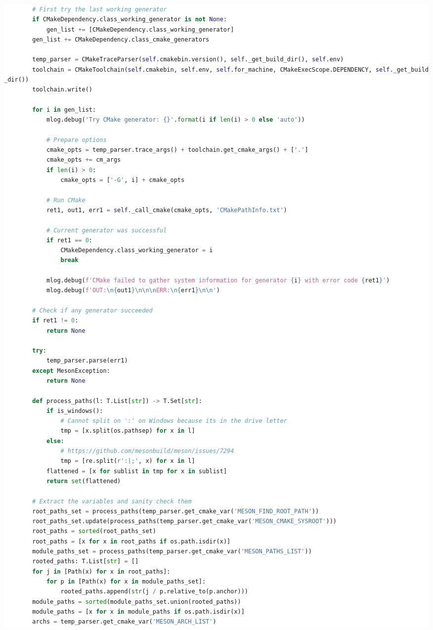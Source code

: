 ```python
        # First try the last working generator
        if CMakeDependency.class_working_generator is not None:
            gen_list += [CMakeDependency.class_working_generator]
        gen_list += CMakeDependency.class_cmake_generators

        temp_parser = CMakeTraceParser(self.cmakebin.version(), self._get_build_dir(), self.env)
        toolchain = CMakeToolchain(self.cmakebin, self.env, self.for_machine, CMakeExecScope.DEPENDENCY, self._get_build_dir())
        toolchain.write()

        for i in gen_list:
            mlog.debug('Try CMake generator: {}'.format(i if len(i) > 0 else 'auto'))

            # Prepare options
            cmake_opts = temp_parser.trace_args() + toolchain.get_cmake_args() + ['.']
            cmake_opts += cm_args
            if len(i) > 0:
                cmake_opts = ['-G', i] + cmake_opts

            # Run CMake
            ret1, out1, err1 = self._call_cmake(cmake_opts, 'CMakePathInfo.txt')

            # Current generator was successful
            if ret1 == 0:
                CMakeDependency.class_working_generator = i
                break

            mlog.debug(f'CMake failed to gather system information for generator {i} with error code {ret1}')
            mlog.debug(f'OUT:\n{out1}\n\n\nERR:\n{err1}\n\n')

        # Check if any generator succeeded
        if ret1 != 0:
            return None

        try:
            temp_parser.parse(err1)
        except MesonException:
            return None

        def process_paths(l: T.List[str]) -> T.Set[str]:
            if is_windows():
                # Cannot split on ':' on Windows because its in the drive letter
                tmp = [x.split(os.pathsep) for x in l]
            else:
                # https://github.com/mesonbuild/meson/issues/7294
                tmp = [re.split(r':|;', x) for x in l]
            flattened = [x for sublist in tmp for x in sublist]
            return set(flattened)

        # Extract the variables and sanity check them
        root_paths_set = process_paths(temp_parser.get_cmake_var('MESON_FIND_ROOT_PATH'))
        root_paths_set.update(process_paths(temp_parser.get_cmake_var('MESON_CMAKE_SYSROOT')))
        root_paths = sorted(root_paths_set)
        root_paths = [x for x in root_paths if os.path.isdir(x)]
        module_paths_set = process_paths(temp_parser.get_cmake_var('MESON_PATHS_LIST'))
        rooted_paths: T.List[str] = []
        for j in [Path(x) for x in root_paths]:
            for p in [Path(x) for x in module_paths_set]:
                rooted_paths.append(str(j / p.relative_to(p.anchor)))
        module_paths = sorted(module_paths_set.union(rooted_paths))
        module_paths = [x for x in module_paths if os.path.isdir(x)]
        archs = temp_parser.get_cmake_var('MESON_ARCH_LIST')
```